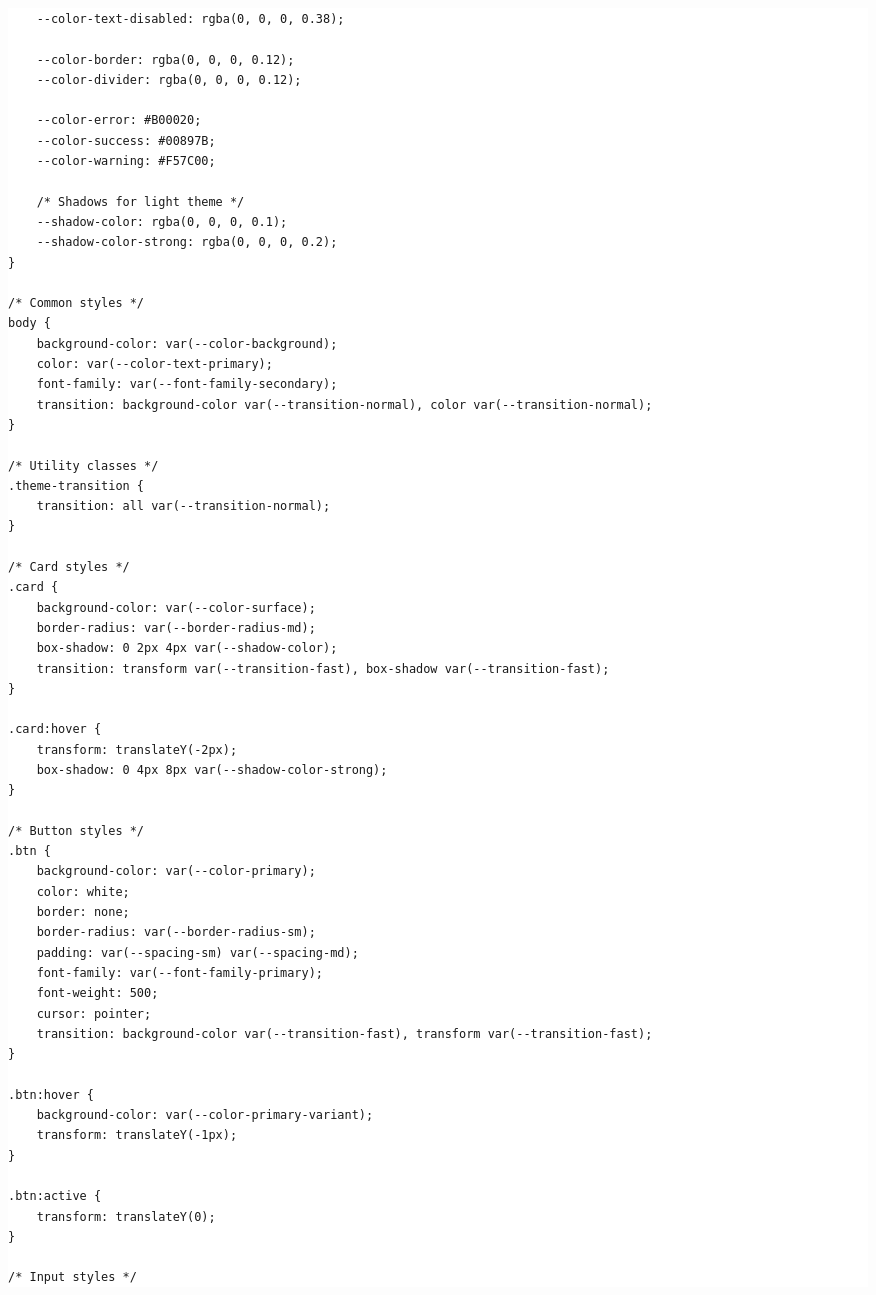 ```
    --color-text-disabled: rgba(0, 0, 0, 0.38);
    
    --color-border: rgba(0, 0, 0, 0.12);
    --color-divider: rgba(0, 0, 0, 0.12);
    
    --color-error: #B00020;
    --color-success: #00897B;
    --color-warning: #F57C00;
    
    /* Shadows for light theme */
    --shadow-color: rgba(0, 0, 0, 0.1);
    --shadow-color-strong: rgba(0, 0, 0, 0.2);
}

/* Common styles */
body {
    background-color: var(--color-background);
    color: var(--color-text-primary);
    font-family: var(--font-family-secondary);
    transition: background-color var(--transition-normal), color var(--transition-normal);
}

/* Utility classes */
.theme-transition {
    transition: all var(--transition-normal);
}

/* Card styles */
.card {
    background-color: var(--color-surface);
    border-radius: var(--border-radius-md);
    box-shadow: 0 2px 4px var(--shadow-color);
    transition: transform var(--transition-fast), box-shadow var(--transition-fast);
}

.card:hover {
    transform: translateY(-2px);
    box-shadow: 0 4px 8px var(--shadow-color-strong);
}

/* Button styles */
.btn {
    background-color: var(--color-primary);
    color: white;
    border: none;
    border-radius: var(--border-radius-sm);
    padding: var(--spacing-sm) var(--spacing-md);
    font-family: var(--font-family-primary);
    font-weight: 500;
    cursor: pointer;
    transition: background-color var(--transition-fast), transform var(--transition-fast);
}

.btn:hover {
    background-color: var(--color-primary-variant);
    transform: translateY(-1px);
}

.btn:active {
    transform: translateY(0);
}

/* Input styles */
```
